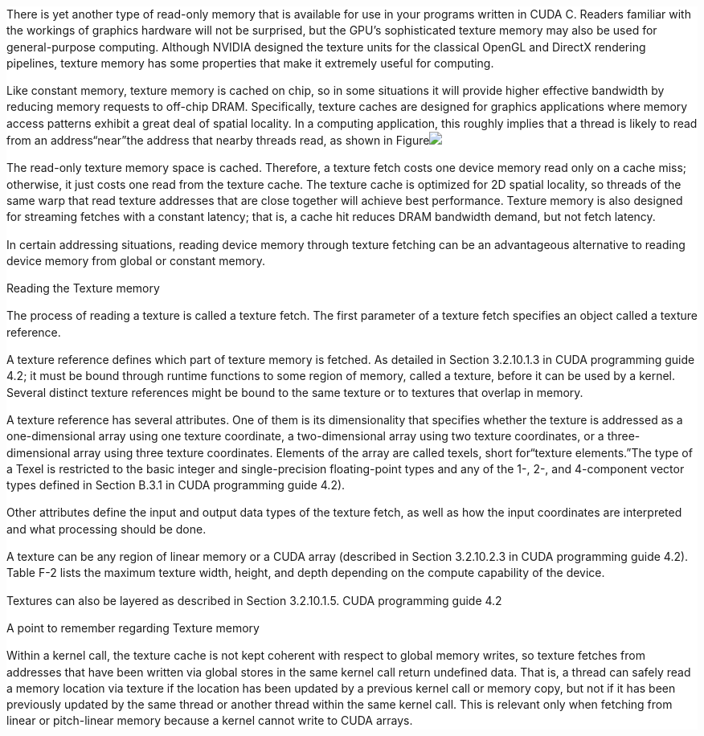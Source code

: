 

There is yet another type of read-only memory that is available for use in your programs written in CUDA C. Readers familiar with the workings of graphics hardware will not be surprised, but the GPU’s sophisticated texture memory may also be used for general-purpose computing. Although NVIDIA designed the texture units for the classical OpenGL and DirectX rendering pipelines, texture memory has some properties that make it extremely useful for computing.

Like constant memory, texture memory is cached on chip, so in some situations it will provide higher effective bandwidth by reducing memory requests to off-chip DRAM. Specifically, texture caches are designed for graphics applications where memory access patterns exhibit a great deal of spatial locality. In a computing application, this roughly implies that a thread is likely to read from an address“near”the address that nearby threads read, as shown in Figure![](file://localhost/Users/yarenty/Library/Group%20Containers/UBF8T346G9.Office/msoclip1/01/clip_image002.gif)

The read-only texture memory space is cached. Therefore, a texture fetch costs one device memory read only on a cache miss; otherwise, it just costs one read from the texture cache. The texture cache is optimized for 2D spatial locality, so threads of the same warp that read texture addresses that are close together will achieve best performance. Texture memory is also designed for streaming fetches with a constant latency; that is, a cache hit reduces DRAM bandwidth demand, but not fetch latency.

In certain addressing situations, reading device memory through texture fetching can be an advantageous alternative to reading device memory from global or constant memory.

Reading the Texture memory

The process of reading a texture is called a texture fetch. The first parameter of a texture fetch specifies an object called a texture reference.

A texture reference defines which part of texture memory is fetched. As detailed in Section 3.2.10.1.3 in CUDA programming guide 4.2; it must be bound through runtime functions to some region of memory, called a texture, before it can be used by a kernel. Several distinct texture references might be bound to the same texture or to textures that overlap in memory.

A texture reference has several attributes. One of them is its dimensionality that specifies whether the texture is addressed as a one-dimensional array using one texture coordinate, a two-dimensional array using two texture coordinates, or a three-dimensional array using three texture coordinates. Elements of the array are called texels, short for“texture elements.”The type of a Texel is restricted to the basic integer and single-precision floating-point types and any of the 1-, 2-, and 4-component vector types defined in Section B.3.1 in CUDA programming guide 4.2\).

Other attributes define the input and output data types of the texture fetch, as well as how the input coordinates are interpreted and what processing should be done.

A texture can be any region of linear memory or a CUDA array \(described in Section 3.2.10.2.3 in CUDA programming guide 4.2\). Table F-2 lists the maximum texture width, height, and depth depending on the compute capability of the device.

Textures can also be layered as described in Section 3.2.10.1.5. CUDA programming guide 4.2

A point to remember regarding Texture memory

Within a kernel call, the texture cache is not kept coherent with respect to global memory writes, so texture fetches from addresses that have been written via global stores in the same kernel call return undefined data. That is, a thread can safely read a memory location via texture if the location has been updated by a previous kernel call or memory copy, but not if it has been previously updated by the same thread or another thread within the same kernel call. This is relevant only when fetching from linear or pitch-linear memory because a kernel cannot write to CUDA arrays.
